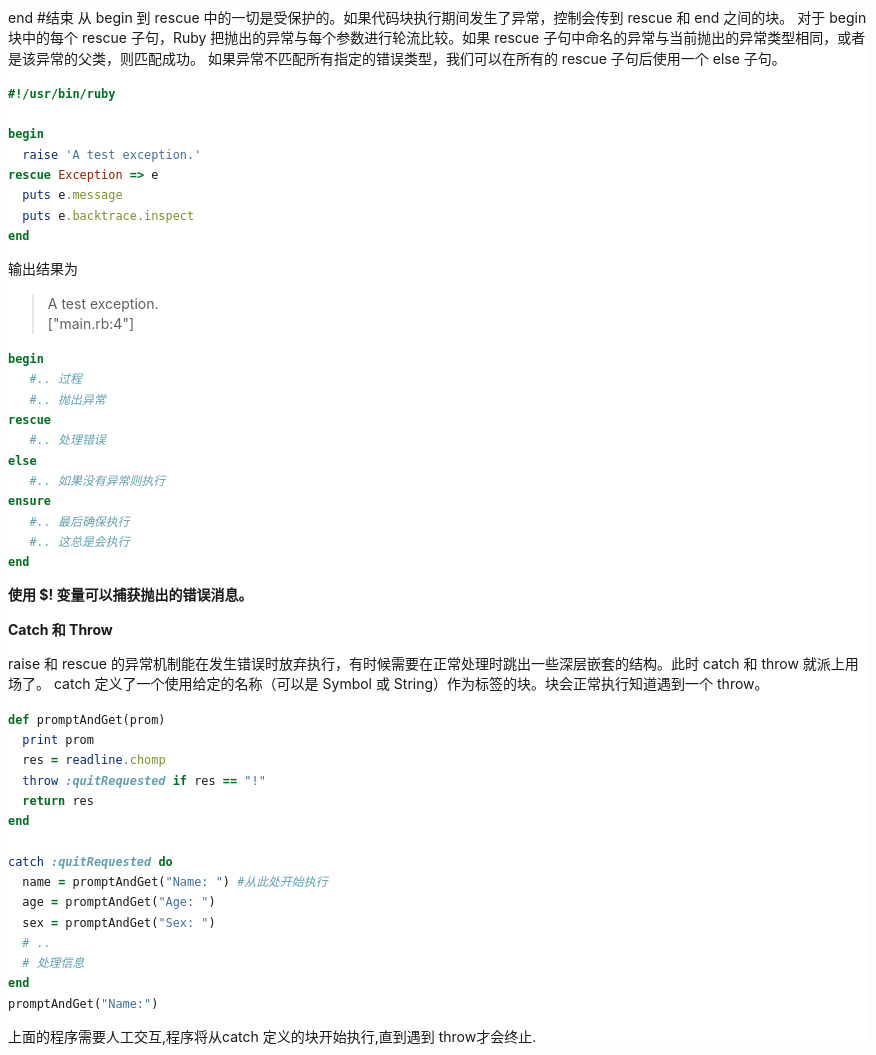 end #结束
</pre>
从 begin 到 rescue 中的一切是受保护的。如果代码块执行期间发生了异常，控制会传到 rescue 和 end 之间的块。
对于 begin 块中的每个 rescue 子句，Ruby 把抛出的异常与每个参数进行轮流比较。如果 rescue 子句中命名的异常与当前抛出的异常类型相同，或者是该异常的父类，则匹配成功。
如果异常不匹配所有指定的错误类型，我们可以在所有的 rescue 子句后使用一个 else 子句。

```ruby
#!/usr/bin/ruby

begin  
  raise 'A test exception.'  
rescue Exception => e  
  puts e.message  
  puts e.backtrace.inspect  
end  
```

输出结果为<br>
> A test exception.<br>
> ["main.rb:4"]

```ruby
begin 
   #.. 过程 
   #.. 抛出异常
rescue 
   #.. 处理错误
else
   #.. 如果没有异常则执行
ensure 
   #.. 最后确保执行
   #.. 这总是会执行
end
```

**使用 $! 变量可以捕获抛出的错误消息。**

**Catch 和 Throw**

raise 和 rescue 的异常机制能在发生错误时放弃执行，有时候需要在正常处理时跳出一些深层嵌套的结构。此时 catch 和 throw 就派上用场了。
catch 定义了一个使用给定的名称（可以是 Symbol 或 String）作为标签的块。块会正常执行知道遇到一个 throw。

```ruby
def promptAndGet(prom)
  print prom
  res = readline.chomp
  throw :quitRequested if res == "!"
  return res
end

catch :quitRequested do
  name = promptAndGet("Name: ") #从此处开始执行
  age = promptAndGet("Age: ")
  sex = promptAndGet("Sex: ")
  # ..
  # 处理信息
end
promptAndGet("Name:")
```
上面的程序需要人工交互,程序将从catch 定义的块开始执行,直到遇到 throw才会终止.
